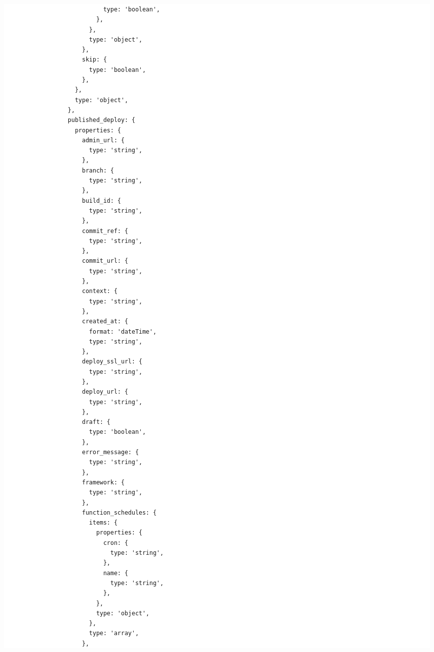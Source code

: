                                 type: 'boolean',
                              },
                            },
                            type: 'object',
                          },
                          skip: {
                            type: 'boolean',
                          },
                        },
                        type: 'object',
                      },
                      published_deploy: {
                        properties: {
                          admin_url: {
                            type: 'string',
                          },
                          branch: {
                            type: 'string',
                          },
                          build_id: {
                            type: 'string',
                          },
                          commit_ref: {
                            type: 'string',
                          },
                          commit_url: {
                            type: 'string',
                          },
                          context: {
                            type: 'string',
                          },
                          created_at: {
                            format: 'dateTime',
                            type: 'string',
                          },
                          deploy_ssl_url: {
                            type: 'string',
                          },
                          deploy_url: {
                            type: 'string',
                          },
                          draft: {
                            type: 'boolean',
                          },
                          error_message: {
                            type: 'string',
                          },
                          framework: {
                            type: 'string',
                          },
                          function_schedules: {
                            items: {
                              properties: {
                                cron: {
                                  type: 'string',
                                },
                                name: {
                                  type: 'string',
                                },
                              },
                              type: 'object',
                            },
                            type: 'array',
                          },